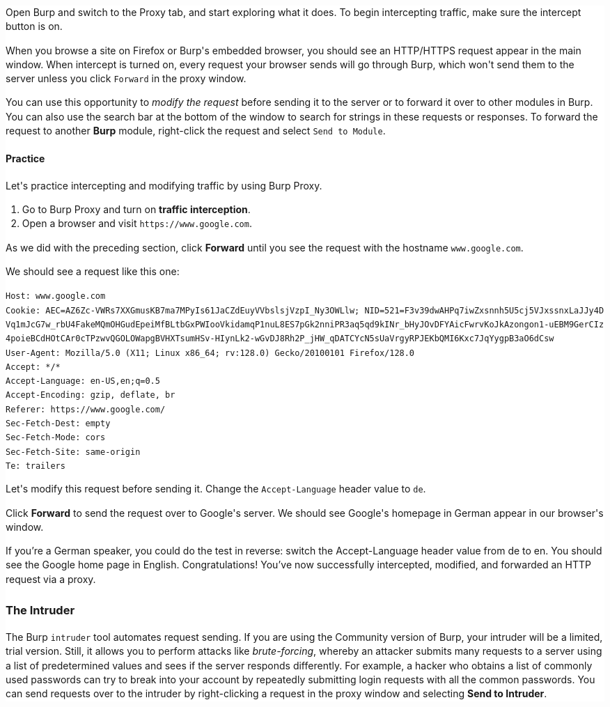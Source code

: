 Open Burp and switch to the Proxy tab, and start exploring what it does. To begin intercepting traffic, make sure the intercept button is on.

When you browse a site on Firefox or Burp's embedded browser, you should see an HTTP/HTTPS request appear in the main window. When intercept is turned on, every request your browser sends will go through Burp, which won't send them to the server unless you click `Forward` in the proxy window. 

You can use this opportunity to *modify the request* before sending it to the server or to forward it over to other modules in Burp. You can also use the search bar at the bottom of the window to search for strings in these requests or responses.
	To forward the request to another **Burp** module, right-click the request and select `Send to Module`.
#### Practice

Let's practice intercepting and modifying traffic by using Burp Proxy. 

1. Go to Burp Proxy and turn on **traffic interception**.
2. Open a browser and visit `https://www.google.com`.

As we did with the preceding section, click **Forward** until you see the request with the hostname `www.google.com`.

We should see a request like this one:

```http
Host: www.google.com
Cookie: AEC=AZ6Zc-VWRs7XXGmusKB7ma7MPyIs61JaCZdEuyVVbslsjVzpI_Ny3OWLlw; NID=521=F3v39dwAHPq7iwZxsnnh5U5cj5VJxssnxLaJJy4DVq1mJcG7w_rbU4FakeMQmOHGudEpeiMfBLtbGxPWIooVkidamqP1nuL8ES7pGk2nniPR3aq5qd9kINr_bHyJOvDFYAicFwrvKoJkAzongon1-uEBM9GerCIz4poieBCdHOtCAr0cTPzwvQGOLOWapgBVHXTsumHSv-HIynLk2-wGvDJ8Rh2P_jHW_qDATCYcN5sUaVrgyRPJEKbQMI6Kxc7JqYygpB3aO6dCsw
User-Agent: Mozilla/5.0 (X11; Linux x86_64; rv:128.0) Gecko/20100101 Firefox/128.0
Accept: */*
Accept-Language: en-US,en;q=0.5
Accept-Encoding: gzip, deflate, br
Referer: https://www.google.com/
Sec-Fetch-Dest: empty
Sec-Fetch-Mode: cors
Sec-Fetch-Site: same-origin
Te: trailers
```

Let's modify this request before sending it. Change the `Accept-Language` header value to `de`.

Click **Forward** to send the request over to Google's server. We should see Google's homepage in German appear in our browser's window.

If you’re a German speaker, you could do the test in reverse: switch the Accept-Language header value from de to en. You should see the Google home page in English. Congratulations! You’ve now successfully intercepted, modified, and forwarded an HTTP request via a proxy.
### The Intruder

The Burp `intruder` tool automates request sending. If you are using the Community version of Burp, your intruder will be a limited, trial version. Still, it allows you to perform attacks like *brute-forcing*, whereby an attacker submits many requests to a server using a list of predetermined values and sees if the server responds differently. 
	For example,  a hacker who obtains a list of commonly used passwords can try to break into your account by repeatedly submitting login requests with all the common passwords. You can send requests over to the intruder by right-clicking a request in the proxy window and selecting **Send to Intruder**. 
